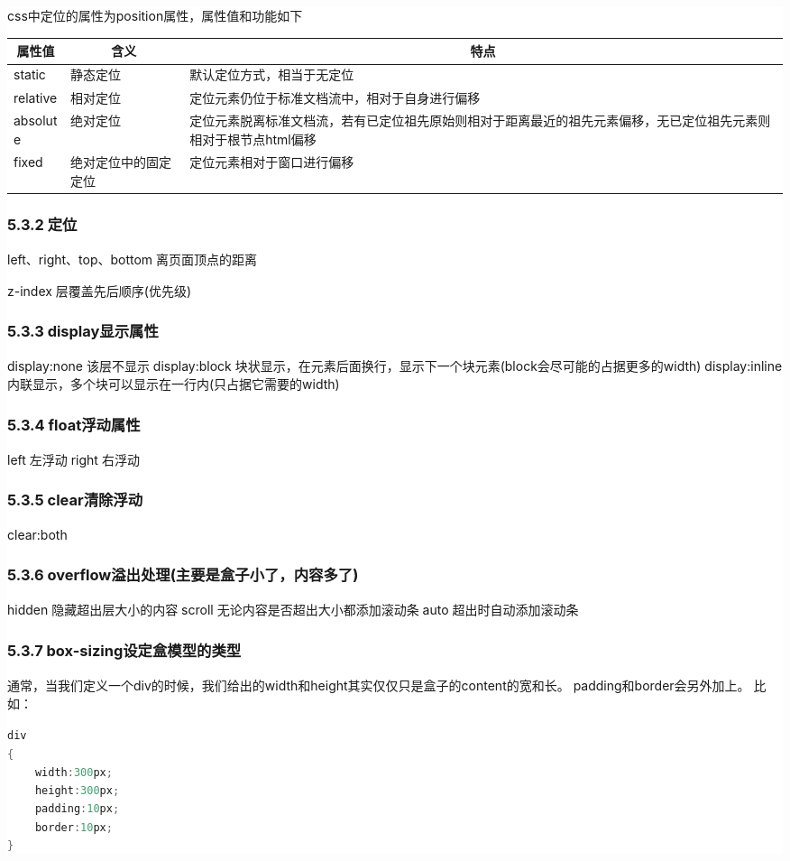 css中定位的属性为position属性，属性值和功能如下

| 属性值      | 含义         | 特点                                       |
| -------- | ---------- | ---------------------------------------- |
| static   | 静态定位       | 默认定位方式，相当于无定位                            |
| relative | 相对定位       | 定位元素仍位于标准文档流中，相对于自身进行偏移                  |
| absolute | 绝对定位       | 定位元素脱离标准文档流，若有已定位祖先原始则相对于距离最近的祖先元素偏移，无已定位祖先元素则相对于根节点html偏移 |
| fixed    | 绝对定位中的固定定位 | 定位元素相对于窗口进行偏移                            |

### 5.3.2 定位 

left、right、top、bottom 离页面顶点的距离

z-index 层覆盖先后顺序(优先级)

### 5.3.3 display显示属性

display:none 该层不显示
display:block 块状显示，在元素后面换行，显示下一个块元素(block会尽可能的占据更多的width)
display:inline 内联显示，多个块可以显示在一行内(只占据它需要的width)

### 5.3.4 float浮动属性

left 左浮动
right 右浮动

### 5.3.5 clear清除浮动

clear:both

### 5.3.6 overflow溢出处理(主要是盒子小了，内容多了)

hidden 隐藏超出层大小的内容
scroll 无论内容是否超出大小都添加滚动条 
auto 超出时自动添加滚动条

### 5.3.7 box-sizing设定盒模型的类型

通常，当我们定义一个div的时候，我们给出的width和height其实仅仅只是盒子的content的宽和长。
padding和border会另外加上。
比如：

```c#
div 
{
　 　width:300px;
　 　height:300px;
　 　padding:10px;
　 　border:10px;
}
```
